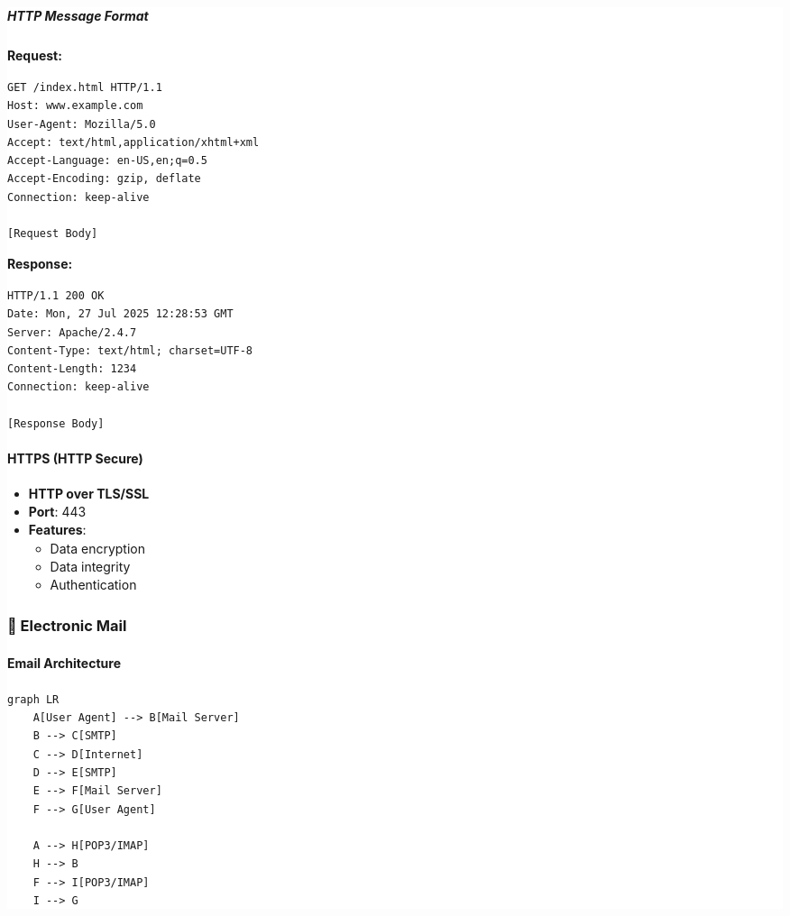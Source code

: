 ##### HTTP Message Format

**Request:**

```
GET /index.html HTTP/1.1
Host: www.example.com
User-Agent: Mozilla/5.0
Accept: text/html,application/xhtml+xml
Accept-Language: en-US,en;q=0.5
Accept-Encoding: gzip, deflate
Connection: keep-alive

[Request Body]
```

**Response:**

```
HTTP/1.1 200 OK
Date: Mon, 27 Jul 2025 12:28:53 GMT
Server: Apache/2.4.7
Content-Type: text/html; charset=UTF-8
Content-Length: 1234
Connection: keep-alive

[Response Body]
```

#### HTTPS (HTTP Secure)

- **HTTP over TLS/SSL**
- **Port**: 443
- **Features**:
    - Data encryption
    - Data integrity
    - Authentication

### 📧 Electronic Mail

#### Email Architecture

```mermaid
graph LR
    A[User Agent] --> B[Mail Server]
    B --> C[SMTP]
    C --> D[Internet]
    D --> E[SMTP]
    E --> F[Mail Server]
    F --> G[User Agent]

    A --> H[POP3/IMAP]
    H --> B
    F --> I[POP3/IMAP]
    I --> G
```
